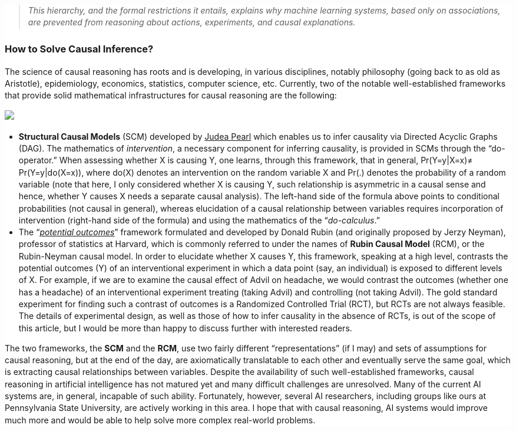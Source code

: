 > *This hierarchy, and the formal restrictions it entails, explains why
> machine learning systems, based only on associations, are prevented
> from reasoning about actions, experiments, and causal explanations.*

### **How to Solve Causal Inference?**

The science of causal reasoning has roots and is developing, in various
disciplines, notably philosophy (going back to as old as Aristotle),
epidemiology, economics, statistics, computer science, etc. Currently,
two of the notable well-established frameworks that provide solid
mathematical infrastructures for causal reasoning are the following:

![](https://cdn-images-1.medium.com/max/800/1*JJoSjdcv2TGinP23WBDfeg.png)

-   **Structural Causal Models** (SCM) developed by [Judea
    Pearl](https://www.amazon.com/Book-Why-Science-Cause-Effect/dp/046509760X)
    which enables us to infer causality via Directed Acyclic Graphs
    (DAG). The mathematics of *intervention*, a necessary component for
    inferring causality, is provided in SCMs through the “do-operator.”
    When assessing whether X is causing Y, one learns, through this
    framework, that in general, Pr(Y=y|X=x)≠ Pr(Y=y|do(X=x)), where
    do(X) denotes an intervention on the random variable X and Pr(.)
    denotes the probability of a random variable (note that here, I only
    considered whether X is causing Y, such relationship is asymmetric
    in a causal sense and hence, whether Y causes X needs a separate
    causal analysis). The left-hand side of the formula above points to
    conditional probabilities (not causal in general), whereas
    elucidation of a causal relationship between variables requires
    incorporation of intervention (right-hand side of the formula) and
    using the mathematics of the “*do-calculus*.”
-   The “[*potential
    outcomes*](https://www.jstor.org/stable/27590541?seq=1#page_scan_tab_contents)”
    framework formulated and developed by Donald Rubin (and originally
    proposed by Jerzy Neyman), professor of statistics at Harvard, which
    is commonly referred to under the names of **Rubin Causal Model**
    (RCM), or the Rubin-Neyman causal model. In order to elucidate
    whether X causes Y, this framework, speaking at a high level,
    contrasts the potential outcomes (Y) of an interventional experiment
    in which a data point (say, an individual) is exposed to different
    levels of X. For example, if we are to examine the causal effect of
    Advil on headache, we would contrast the outcomes (whether one has a
    headache) of an interventional experiment treating (taking Advil)
    and controlling (not taking Advil). The gold standard experiment for
    finding such a contrast of outcomes is a Randomized Controlled Trial
    (RCT), but RCTs are not always feasible. The details of experimental
    design, as well as those of how to infer causality in the absence of
    RCTs, is out of the scope of this article, but I would be more than
    happy to discuss further with interested readers.

The two frameworks, the **SCM** and the **RCM**, use two fairly
different “representations” (if I may) and sets of assumptions for
causal reasoning, but at the end of the day, are axiomatically
translatable to each other and eventually serve the same goal, which is
extracting causal relationships between variables. Despite the
availability of such well-established frameworks, causal reasoning in
artificial intelligence has not matured yet and many difficult
challenges are unresolved. Many of the current AI systems are, in
general, incapable of such ability. Fortunately, however, several AI
researchers, including groups like ours at Pennsylvania State
University, are actively working in this area. I hope that with causal
reasoning, AI systems would improve much more and would be able to help
solve more complex real-world problems.
